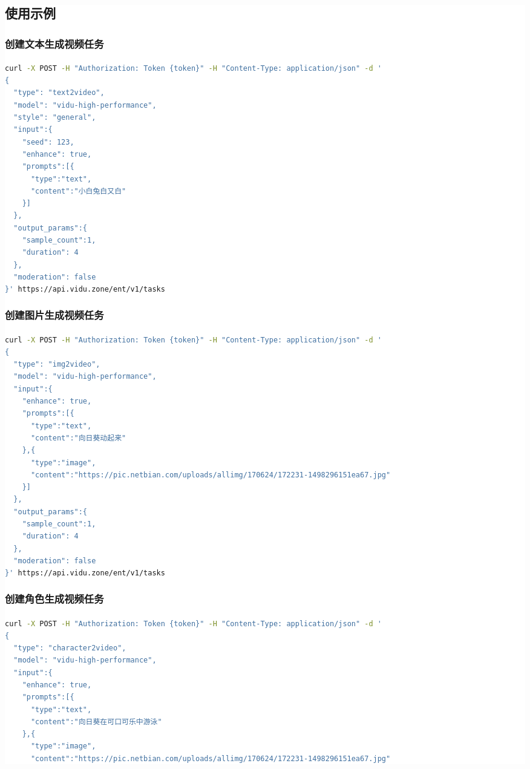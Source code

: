 ## 使用示例

### 创建⽂本生成视频任务
```bash
curl -X POST -H "Authorization: Token {token}" -H "Content-Type: application/json" -d '
{
  "type": "text2video",
  "model": "vidu-high-performance",
  "style": "general",
  "input":{
    "seed": 123,
    "enhance": true,
    "prompts":[{
      "type":"text",
      "content":"⼩⽩兔⽩⼜⽩"
    }]
  },
  "output_params":{
    "sample_count":1,
    "duration": 4
  },
  "moderation": false
}' https://api.vidu.zone/ent/v1/tasks
```

### 创建图片生成视频任务
```bash
curl -X POST -H "Authorization: Token {token}" -H "Content-Type: application/json" -d '
{
  "type": "img2video",
  "model": "vidu-high-performance",
  "input":{
    "enhance": true,
    "prompts":[{
      "type":"text",
      "content":"向⽇葵动起来"
    },{
      "type":"image",
      "content":"https://pic.netbian.com/uploads/allimg/170624/172231-1498296151ea67.jpg"
    }]
  },
  "output_params":{
    "sample_count":1,
    "duration": 4
  },
  "moderation": false
}' https://api.vidu.zone/ent/v1/tasks
```

### 创建角色生成视频任务
```bash
curl -X POST -H "Authorization: Token {token}" -H "Content-Type: application/json" -d '
{
  "type": "character2video",
  "model": "vidu-high-performance",
  "input":{
    "enhance": true,
    "prompts":[{
      "type":"text",
      "content":"向⽇葵在可⼝可乐中游泳"
    },{
      "type":"image",
      "content":"https://pic.netbian.com/uploads/allimg/170624/172231-1498296151ea67.jpg"
```